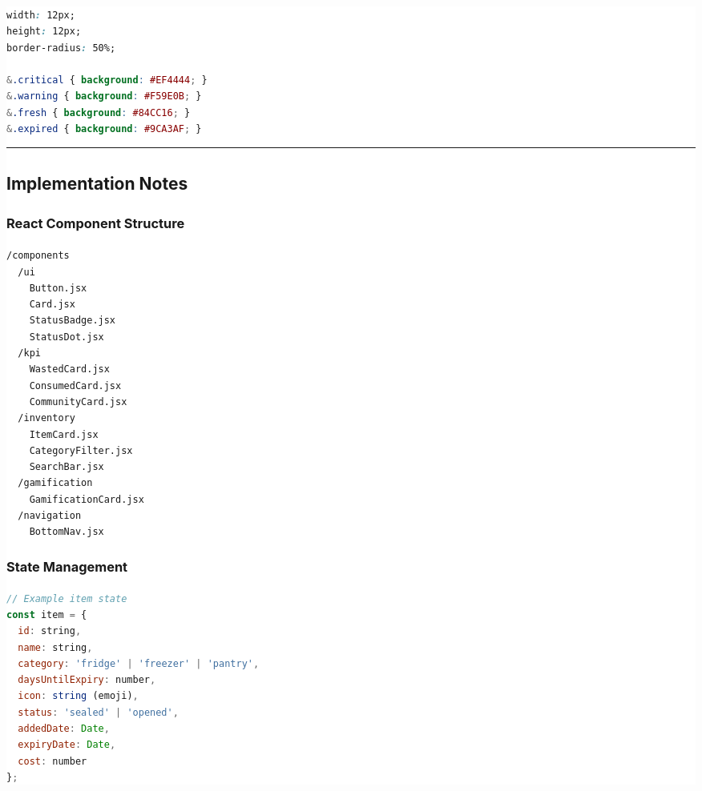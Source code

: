 ```css
width: 12px;
height: 12px;
border-radius: 50%;

&.critical { background: #EF4444; }
&.warning { background: #F59E0B; }
&.fresh { background: #84CC16; }
&.expired { background: #9CA3AF; }
```

---

## Implementation Notes

### React Component Structure
```
/components
  /ui
    Button.jsx
    Card.jsx
    StatusBadge.jsx
    StatusDot.jsx
  /kpi
    WastedCard.jsx
    ConsumedCard.jsx
    CommunityCard.jsx
  /inventory
    ItemCard.jsx
    CategoryFilter.jsx
    SearchBar.jsx
  /gamification
    GamificationCard.jsx
  /navigation
    BottomNav.jsx
```

### State Management
```javascript
// Example item state
const item = {
  id: string,
  name: string,
  category: 'fridge' | 'freezer' | 'pantry',
  daysUntilExpiry: number,
  icon: string (emoji),
  status: 'sealed' | 'opened',
  addedDate: Date,
  expiryDate: Date,
  cost: number
};
```
